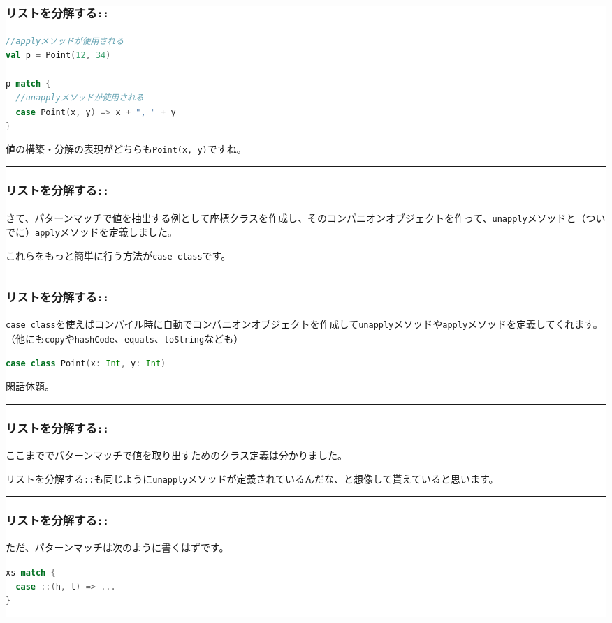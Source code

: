 ### リストを分解する`::`

```scala
//applyメソッドが使用される
val p = Point(12, 34)

p match {
  //unapplyメソッドが使用される
  case Point(x, y) => x + ", " + y
}
```

値の構築・分解の表現がどちらも`Point(x, y)`ですね。

---

### リストを分解する`::`

さて、パターンマッチで値を抽出する例として座標クラスを作成し、そのコンパニオンオブジェクトを作って、`unapply`メソッドと（ついでに）`apply`メソッドを定義しました。

これらをもっと簡単に行う方法が`case class`です。

---

### リストを分解する`::`

`case class`を使えばコンパイル時に自動でコンパニオンオブジェクトを作成して`unapply`メソッドや`apply`メソッドを定義してくれます。
（他にも`copy`や`hashCode`、`equals`、`toString`なども）

```scala
case class Point(x: Int, y: Int)
```

閑話休題。

---

### リストを分解する`::`

ここまででパターンマッチで値を取り出すためのクラス定義は分かりました。

リストを分解する`::`も同じように`unapply`メソッドが定義されているんだな、と想像して貰えていると思います。

---

### リストを分解する`::`

ただ、パターンマッチは次のように書くはずです。

```scala
xs match {
  case ::(h, t) => ...
}
```

---
